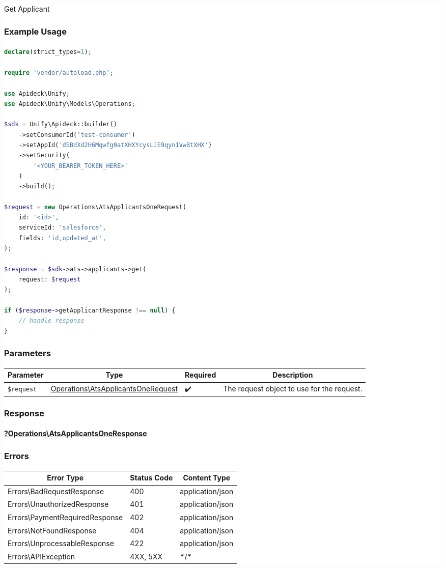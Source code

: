 Get Applicant

### Example Usage


```php
declare(strict_types=1);

require 'vendor/autoload.php';

use Apideck\Unify;
use Apideck\Unify\Models\Operations;

$sdk = Unify\Apideck::builder()
    ->setConsumerId('test-consumer')
    ->setAppId('dSBdXd2H6Mqwfg0atXHXYcysLJE9qyn1VwBtXHX')
    ->setSecurity(
        '<YOUR_BEARER_TOKEN_HERE>'
    )
    ->build();

$request = new Operations\AtsApplicantsOneRequest(
    id: '<id>',
    serviceId: 'salesforce',
    fields: 'id,updated_at',
);

$response = $sdk->ats->applicants->get(
    request: $request
);

if ($response->getApplicantResponse !== null) {
    // handle response
}
```

### Parameters

| Parameter                                                                                | Type                                                                                     | Required                                                                                 | Description                                                                              |
| ---------------------------------------------------------------------------------------- | ---------------------------------------------------------------------------------------- | ---------------------------------------------------------------------------------------- | ---------------------------------------------------------------------------------------- |
| `$request`                                                                               | [Operations\AtsApplicantsOneRequest](../../Models/Operations/AtsApplicantsOneRequest.md) | :heavy_check_mark:                                                                       | The request object to use for the request.                                               |

### Response

**[?Operations\AtsApplicantsOneResponse](../../Models/Operations/AtsApplicantsOneResponse.md)**

### Errors

| Error Type                     | Status Code                    | Content Type                   |
| ------------------------------ | ------------------------------ | ------------------------------ |
| Errors\BadRequestResponse      | 400                            | application/json               |
| Errors\UnauthorizedResponse    | 401                            | application/json               |
| Errors\PaymentRequiredResponse | 402                            | application/json               |
| Errors\NotFoundResponse        | 404                            | application/json               |
| Errors\UnprocessableResponse   | 422                            | application/json               |
| Errors\APIException            | 4XX, 5XX                       | \*/\*                          |
